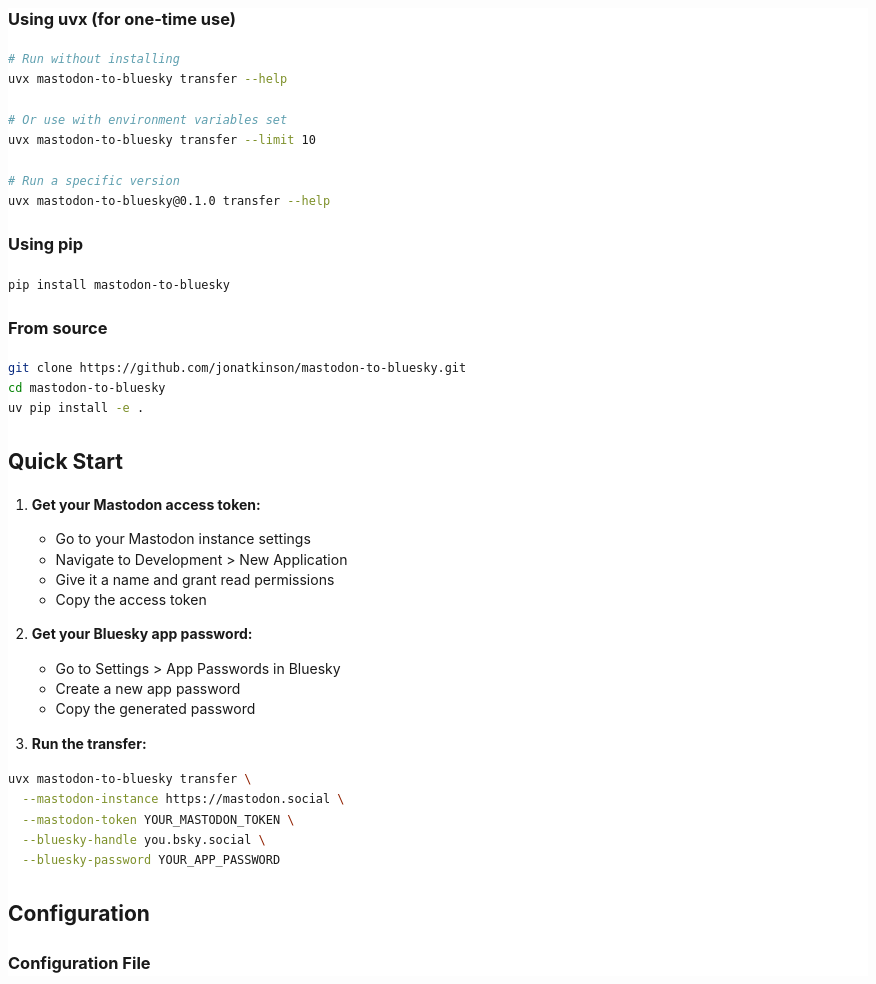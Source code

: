 ### Using uvx (for one-time use)

```bash
# Run without installing
uvx mastodon-to-bluesky transfer --help

# Or use with environment variables set
uvx mastodon-to-bluesky transfer --limit 10

# Run a specific version
uvx mastodon-to-bluesky@0.1.0 transfer --help
```

### Using pip

```bash
pip install mastodon-to-bluesky
```

### From source

```bash
git clone https://github.com/jonatkinson/mastodon-to-bluesky.git
cd mastodon-to-bluesky
uv pip install -e .
```

## Quick Start

1. **Get your Mastodon access token:**
   - Go to your Mastodon instance settings
   - Navigate to Development > New Application
   - Give it a name and grant read permissions
   - Copy the access token

2. **Get your Bluesky app password:**
   - Go to Settings > App Passwords in Bluesky
   - Create a new app password
   - Copy the generated password

3. **Run the transfer:**

```bash
uvx mastodon-to-bluesky transfer \
  --mastodon-instance https://mastodon.social \
  --mastodon-token YOUR_MASTODON_TOKEN \
  --bluesky-handle you.bsky.social \
  --bluesky-password YOUR_APP_PASSWORD
```

## Configuration

### Configuration File

